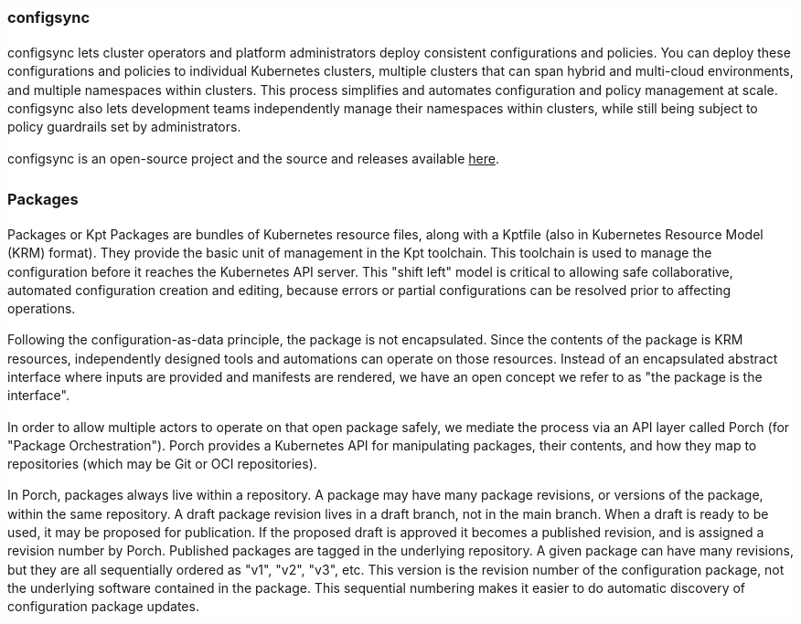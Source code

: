 ### configsync

configsync lets cluster operators and platform administrators deploy consistent configurations and policies. You can
deploy these configurations and policies to individual Kubernetes clusters, multiple clusters that can span hybrid and
multi-cloud environments, and multiple namespaces within clusters. This process simplifies and automates configuration
and policy management at scale. configsync also lets development teams independently manage their namespaces within
clusters, while still being subject to policy guardrails set by administrators.

configsync is an open-source project and the source and releases available
[here](https://www.github.com/GoogleContainerTools/kpt-config-sync).

### Packages

Packages or Kpt Packages are bundles of Kubernetes resource files, along with a Kptfile (also in Kubernetes Resource
Model (KRM) format). They provide the basic unit of management in the Kpt toolchain. This toolchain is used to manage
the configuration before it reaches the Kubernetes API server. This "shift left" model is critical to allowing safe
collaborative, automated configuration creation and editing, because errors or partial configurations can be resolved
prior to affecting operations.

Following the configuration-as-data principle, the package is not encapsulated. Since the contents of the package is
KRM resources, independently designed tools and automations can operate on those resources. Instead of an encapsulated
abstract interface where inputs are provided and manifests are rendered, we have an open concept we refer to as
"the package is the interface".

In order to allow multiple actors to operate on that open package safely, we mediate the process via an API layer called
Porch (for "Package Orchestration"). Porch provides a Kubernetes API for manipulating packages, their contents, and how
they map to repositories (which may be Git or OCI repositories).

In Porch, packages always live within a repository. A package may have many package revisions, or versions of the
package, within the same repository. A draft package revision lives in a draft branch, not in the main branch. When a
draft is ready to be used, it may be proposed for publication. If the proposed draft is approved it becomes a published
revision, and is assigned a revision number by Porch. Published packages are tagged in the underlying repository. A
given package can have many revisions, but they are all sequentially ordered as "v1", "v2", "v3", etc. This version is
the revision number of the configuration package, not the underlying software contained in the package. This sequential
numbering makes it easier to do automatic discovery of configuration package updates.
